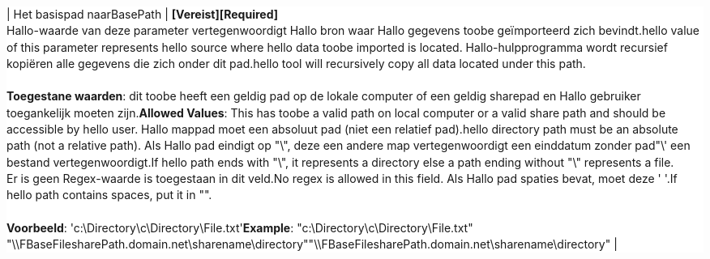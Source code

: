 | <span data-ttu-id="baa2b-157">Het basispad naar</span><span class="sxs-lookup"><span data-stu-id="baa2b-157">BasePath</span></span> | <span data-ttu-id="baa2b-158">**[Vereist]**</span><span class="sxs-lookup"><span data-stu-id="baa2b-158">**[Required]**</span></span><br/><span data-ttu-id="baa2b-159">Hallo-waarde van deze parameter vertegenwoordigt Hallo bron waar Hallo gegevens toobe geïmporteerd zich bevindt.</span><span class="sxs-lookup"><span data-stu-id="baa2b-159">hello value of this parameter represents hello source where hello data toobe imported is located.</span></span> <span data-ttu-id="baa2b-160">Hallo-hulpprogramma wordt recursief kopiëren alle gegevens die zich onder dit pad.</span><span class="sxs-lookup"><span data-stu-id="baa2b-160">hello tool will recursively copy all data located under this path.</span></span><br><br/><span data-ttu-id="baa2b-161">**Toegestane waarden**: dit toobe heeft een geldig pad op de lokale computer of een geldig sharepad en Hallo gebruiker toegankelijk moeten zijn.</span><span class="sxs-lookup"><span data-stu-id="baa2b-161">**Allowed Values**: This has toobe a valid path on local computer or a valid share path and should be accessible by hello user.</span></span> <span data-ttu-id="baa2b-162">Hallo mappad moet een absoluut pad (niet een relatief pad).</span><span class="sxs-lookup"><span data-stu-id="baa2b-162">hello directory path must be an absolute path (not a relative path).</span></span> <span data-ttu-id="baa2b-163">Als Hallo pad eindigt op "\\", deze een andere map vertegenwoordigt een einddatum zonder pad"\\' een bestand vertegenwoordigt.</span><span class="sxs-lookup"><span data-stu-id="baa2b-163">If hello path ends with "\\", it represents a directory else a path ending without "\\" represents a file.</span></span><br/><span data-ttu-id="baa2b-164">Er is geen Regex-waarde is toegestaan in dit veld.</span><span class="sxs-lookup"><span data-stu-id="baa2b-164">No regex is allowed in this field.</span></span> <span data-ttu-id="baa2b-165">Als Hallo pad spaties bevat, moet deze ' '.</span><span class="sxs-lookup"><span data-stu-id="baa2b-165">If hello path contains spaces, put it in "".</span></span><br><br/><span data-ttu-id="baa2b-166">**Voorbeeld**: 'c:\Directory\c\Directory\File.txt'</span><span class="sxs-lookup"><span data-stu-id="baa2b-166">**Example**: "c:\Directory\c\Directory\File.txt"</span></span><br><span data-ttu-id="baa2b-167">"\\\\FBaseFilesharePath.domain.net\sharename\directory\"</span><span class="sxs-lookup"><span data-stu-id="baa2b-167">"\\\\FBaseFilesharePath.domain.net\sharename\directory\"</span></span>  |